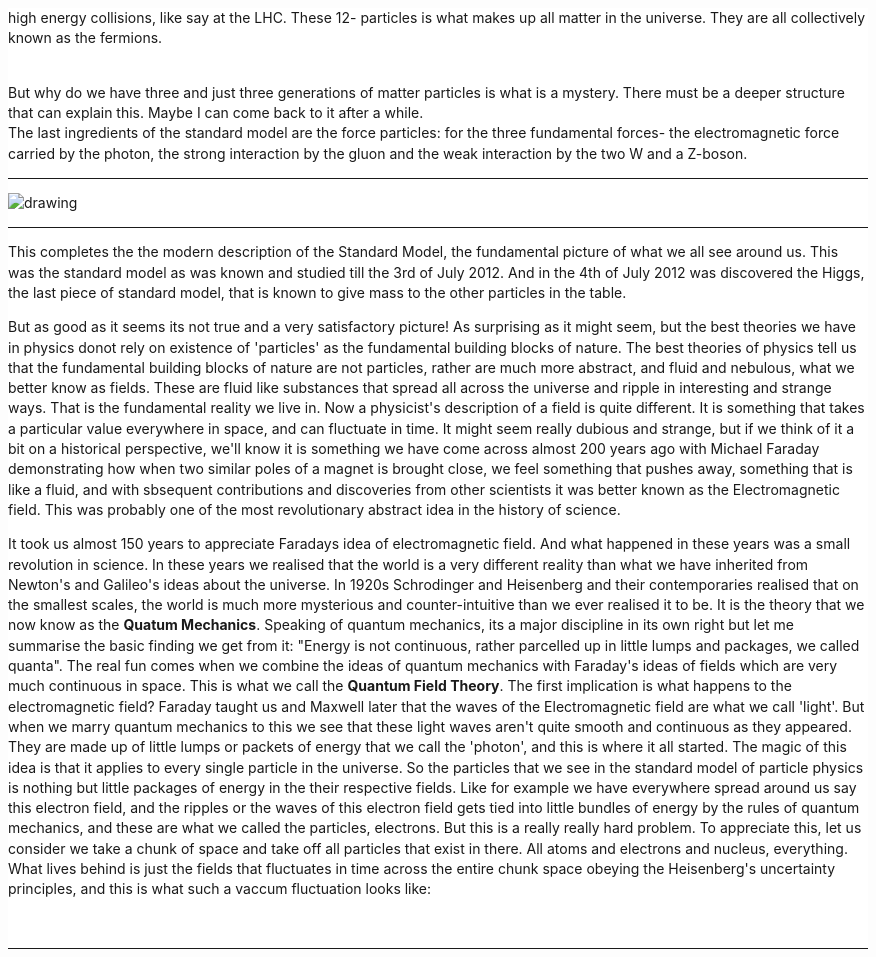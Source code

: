 high energy collisions, like say at the LHC. These 12- particles is what makes up all matter in the universe. They are all collectively known as the fermions.</p>
<br>
But why do we have three and just three generations of matter particles is what is a mystery. There must be a deeper structure that can explain this. Maybe I can come back to it after a while.
<br>
The last ingredients of the standard model are the force particles: for the three fundamental forces- the electromagnetic force carried by the photon, the strong interaction by the gluon and the weak interaction by the
two W and a Z-boson. <br><hr>
<img align="left" src="https://upload.wikimedia.org/wikipedia/commons/thumb/0/00/Standard_Model_of_Elementary_Particles.svg/1200px-Standard_Model_of_Elementary_Particles.svg.png" alt="drawing" style="width:740px;"/><br><hr>
This completes the the modern description of the Standard Model, the fundamental picture of what we all see around us. This was the standard model as was known and studied till the 3rd of July 2012. And in the 4th of 
July 2012 was discovered the Higgs, the last piece of standard model, that is known to give mass to the other particles in the table.
<br>
<p>But as good as it seems its not true and a very satisfactory picture! As surprising as it might seem, but the best theories we have in physics donot rely on existence of 'particles' as the fundamental building blocks of nature.
The best theories of physics tell us that the fundamental building blocks of nature are not particles, rather are much more abstract, and fluid and nebulous, what we better know as fields. These 
are fluid like substances that spread all across the universe and ripple in interesting and strange ways. That is the fundamental reality we live in. Now a physicist's description of a field
is quite different. It is something that takes a particular value everywhere in space, and can fluctuate in time. It might seem really dubious and strange, but if we think of it a bit on a historical perspective, we'll know
it is something we have come across almost 200 years ago with Michael Faraday demonstrating how when two similar poles of a magnet is brought close, we feel something that pushes away, something
that is like a fluid, and with sbsequent contributions and discoveries from other scientists it was better known as the Electromagnetic field. This was probably one of the most revolutionary abstract idea in the history of science.
</p>
<p>It took us almost 150 years to appreciate Faradays idea of electromagnetic field. And what happened in these years was a small revolution in science. In these years we realised that the world is
a very different reality than what we have inherited from Newton's and Galileo's ideas about the universe. In 1920s Schrodinger and Heisenberg and their contemporaries realised that on the smallest scales,
the world is much more mysterious and counter-intuitive than we ever realised it to be. It is the theory that we now know as the <b>Quatum Mechanics</b>. Speaking of quantum mechanics, its a major discipline in its own right
but let me summarise the basic finding we get from it: "Energy is not continuous, rather parcelled up in little lumps and packages, we called quanta". The real fun comes when we combine the ideas of quantum mechanics with
Faraday's ideas of fields which are very much continuous in space. This is what we call the <b>Quantum Field Theory</b>. The first implication is what happens to the electromagnetic field? Faraday taught us and Maxwell later that the 
waves of the Electromagnetic field are what we call 'light'. But when we marry quantum mechanics to this we see that these light waves aren't quite smooth and continuous as they appeared. They are made up of little lumps
or packets of energy that we call the 'photon', and this is where it all started. The magic of this idea is that it applies to every single particle in the universe. So the particles that we see in the standard model of particle physics is nothing 
but little packages of energy in the their respective fields. Like for example we have everywhere spread around us say this electron field, and the ripples or the waves of this electron field gets tied into little bundles of energy by the rules of quantum
mechanics, and these are what we called the particles, electrons. But this is a really really hard problem. To appreciate this, let us consider we take a chunk of space and take off all particles that exist in there. All atoms and electrons
and nucleus, everything. What lives behind is just the fields that fluctuates in time across the entire chunk space obeying the Heisenberg's uncertainty principles, and this is what such a vaccum fluctuation looks like:
</p><br><hr>